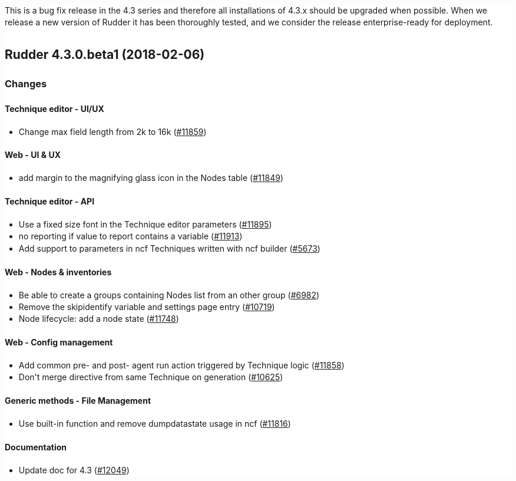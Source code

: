 This is a bug fix release in the 4.3 series and therefore all installations of 4.3.x should be upgraded when possible. When we release a new version of Rudder it has been thoroughly tested, and we consider the release enterprise-ready for deployment.

## <a name="4.3.0.beta1" > </a> Rudder 4.3.0.beta1 (2018-02-06)

### Changes

#### Technique editor - UI/UX

  - Change max field length from 2k to 16k
    ([\#11859](https://www.rudder-project.org/redmine/issues/11859))

#### Web - UI & UX

  - add margin to the magnifying glass icon in the Nodes table
    ([\#11849](https://www.rudder-project.org/redmine/issues/11849))

#### Technique editor - API

  - Use a fixed size font in the Technique editor parameters
    ([\#11895](https://www.rudder-project.org/redmine/issues/11895))
  - no reporting if value to report contains a variable
    ([\#11913](https://www.rudder-project.org/redmine/issues/11913))
  - Add support to parameters in ncf Techniques written with ncf builder
    ([\#5673](https://www.rudder-project.org/redmine/issues/5673))

#### Web - Nodes & inventories

  - Be able to create a groups containing Nodes list from an other group
    ([\#6982](https://www.rudder-project.org/redmine/issues/6982))
  - Remove the skipidentify variable and settings page entry
    ([\#10719](https://www.rudder-project.org/redmine/issues/10719))
  - Node lifecycle: add a node state
    ([\#11748](https://www.rudder-project.org/redmine/issues/11748))

#### Web - Config management

  - Add common pre- and post- agent run action triggered by Technique logic
    ([\#11858](https://www.rudder-project.org/redmine/issues/11858))
  - Don't merge directive from same Technique on generation
    ([\#10625](https://www.rudder-project.org/redmine/issues/10625))

#### Generic methods - File Management

  - Use built-in function and remove dumpdatastate usage in ncf
    ([\#11816](https://www.rudder-project.org/redmine/issues/11816))

#### Documentation

  - Update doc for 4.3
    ([\#12049](https://www.rudder-project.org/redmine/issues/12049))
